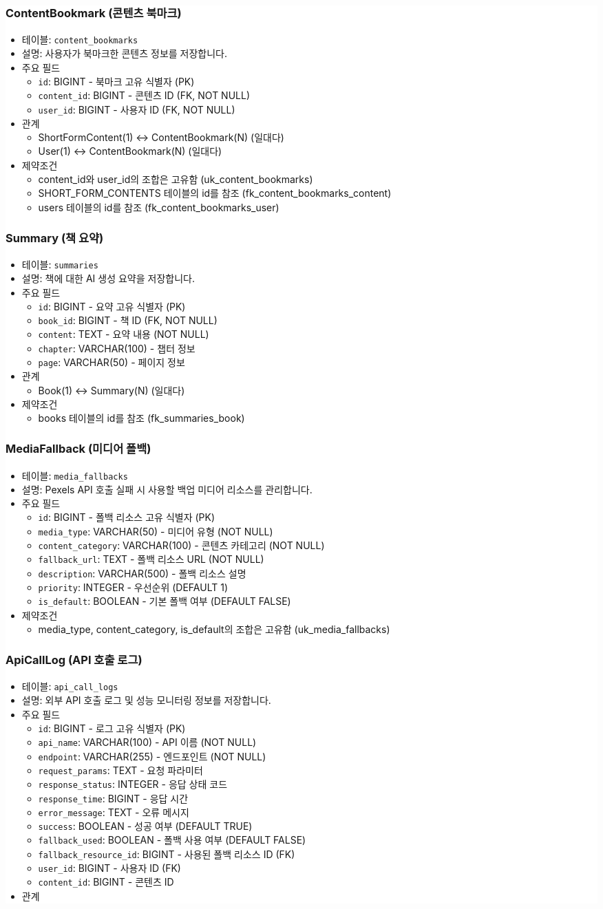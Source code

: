 ### **ContentBookmark (콘텐츠 북마크)**

- 테이블: `content_bookmarks`
- 설명: 사용자가 북마크한 콘텐츠 정보를 저장합니다.
- 주요 필드
  - `id`: BIGINT - 북마크 고유 식별자 (PK)
  - `content_id`: BIGINT - 콘텐츠 ID (FK, NOT NULL)
  - `user_id`: BIGINT - 사용자 ID (FK, NOT NULL)
- 관계
  - ShortFormContent(1) ↔ ContentBookmark(N) (일대다)
  - User(1) ↔ ContentBookmark(N) (일대다)
- 제약조건
  - content_id와 user_id의 조합은 고유함 (uk_content_bookmarks)
  - SHORT_FORM_CONTENTS 테이블의 id를 참조 (fk_content_bookmarks_content)
  - users 테이블의 id를 참조 (fk_content_bookmarks_user)

### **Summary (책 요약)**

- 테이블: `summaries`
- 설명: 책에 대한 AI 생성 요약을 저장합니다.
- 주요 필드
  - `id`: BIGINT - 요약 고유 식별자 (PK)
  - `book_id`: BIGINT - 책 ID (FK, NOT NULL)
  - `content`: TEXT - 요약 내용 (NOT NULL)
  - `chapter`: VARCHAR(100) - 챕터 정보
  - `page`: VARCHAR(50) - 페이지 정보
- 관계
  - Book(1) ↔ Summary(N) (일대다)
- 제약조건
  - books 테이블의 id를 참조 (fk_summaries_book)

### **MediaFallback (미디어 폴백)**

- 테이블: `media_fallbacks`
- 설명: Pexels API 호출 실패 시 사용할 백업 미디어 리소스를 관리합니다.
- 주요 필드
  - `id`: BIGINT - 폴백 리소스 고유 식별자 (PK)
  - `media_type`: VARCHAR(50) - 미디어 유형 (NOT NULL)
  - `content_category`: VARCHAR(100) - 콘텐츠 카테고리 (NOT NULL)
  - `fallback_url`: TEXT - 폴백 리소스 URL (NOT NULL)
  - `description`: VARCHAR(500) - 폴백 리소스 설명
  - `priority`: INTEGER - 우선순위 (DEFAULT 1)
  - `is_default`: BOOLEAN - 기본 폴백 여부 (DEFAULT FALSE)
- 제약조건
  - media_type, content_category, is_default의 조합은 고유함 (uk_media_fallbacks)

### **ApiCallLog (API 호출 로그)**

- 테이블: `api_call_logs`
- 설명: 외부 API 호출 로그 및 성능 모니터링 정보를 저장합니다.
- 주요 필드
  - `id`: BIGINT - 로그 고유 식별자 (PK)
  - `api_name`: VARCHAR(100) - API 이름 (NOT NULL)
  - `endpoint`: VARCHAR(255) - 엔드포인트 (NOT NULL)
  - `request_params`: TEXT - 요청 파라미터
  - `response_status`: INTEGER - 응답 상태 코드
  - `response_time`: BIGINT - 응답 시간
  - `error_message`: TEXT - 오류 메시지
  - `success`: BOOLEAN - 성공 여부 (DEFAULT TRUE)
  - `fallback_used`: BOOLEAN - 폴백 사용 여부 (DEFAULT FALSE)
  - `fallback_resource_id`: BIGINT - 사용된 폴백 리소스 ID (FK)
  - `user_id`: BIGINT - 사용자 ID (FK)
  - `content_id`: BIGINT - 콘텐츠 ID
- 관계